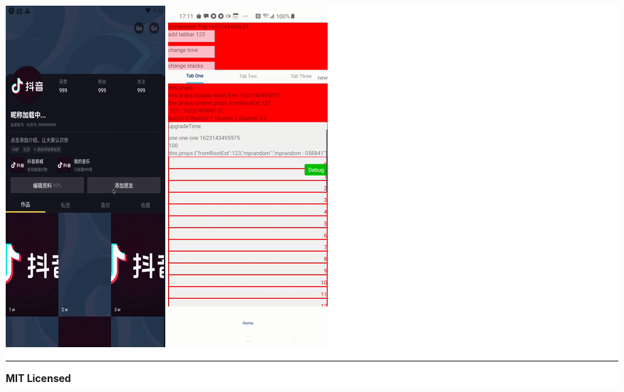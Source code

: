 <img src="./snapshot/e18k6-3jmxk.gif" />
<img src="./snapshot/qoz8r-klpuc.gif" />
<br />

---

**MIT Licensed**
